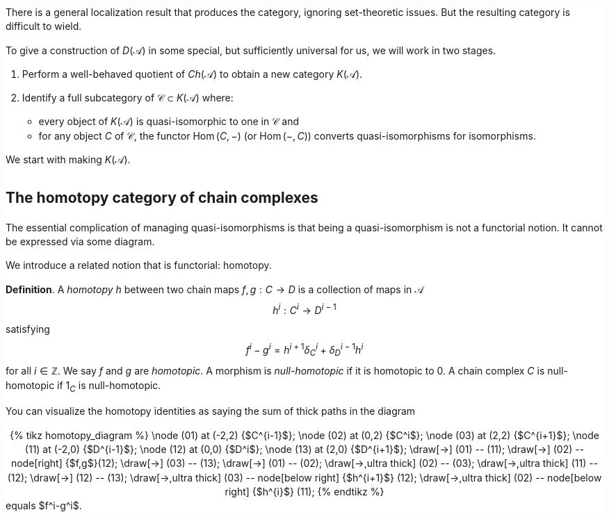 There is a general localization result that produces the category, 
ignoring set-theoretic issues. But the resulting category is difficult 
to wield. 

To give a construction of $D(\mathcal A)$ in some special, but 
sufficiently universal for us, we will work in two stages. 

1. Perform a well-behaved quotient of $Ch(\mathcal A)$ to obtain a new 
category $K(\mathcal A)$.

2. Identify a full subcategory of $\mathcal C \subset K(\mathcal A)$ 
where: 
    - every object of $K(\mathcal A)$ is quasi-isomorphic to one in 
    $\mathcal C$ and 
    - for any object $C$ of $\mathcal C$, the functor $\operatorname{Hom}(C,-)$ 
    (or $\operatorname{Hom}(-,C)$) converts quasi-isomorphisms for isomorphisms.

We start with making $K(\mathcal A)$. 

## The homotopy category of chain complexes

The essential complication of managing quasi-isomorphisms is that being a 
quasi-isomorphism is not a functorial notion. It cannot be expressed via 
some diagram. 

We introduce a related notion that is functorial: homotopy. 

**Definition**. A _homotopy_ $h$ between two chain maps $f,g: C \to D$ is a 
collection of maps in $\mathcal A$ 
$$
    h^i : C^i \to D^{i-1}
$$
satisfying 
$$
    f^i - g^i = h^{i+1} \delta^i_C + \delta_D^{i-1} h^i
$$ 
for all $i \in \mathbb{Z}$. We say $f$ and $g$ are _homotopic_. A morphism 
is _null-homotopic_ if it is homotopic to $0$. A chain complex $C$ is 
null-homotopic if $1_C$ is null-homotopic. 

You can visualize the homotopy identities as saying the sum of thick paths 
in the diagram
<center>
{% tikz homotopy_diagram %}
    \node (01) at (-2,2) {$C^{i-1}$};
    \node (02) at (0,2) {$C^i$};
    \node (03) at (2,2) {$C^{i+1}$};
    \node (11) at (-2,0) {$D^{i-1}$};
    \node (12) at (0,0) {$D^i$};
    \node (13) at (2,0) {$D^{i+1}$};
    \draw[->] (01) -- (11);
    \draw[->] (02) -- node[right] {$f,g$}(12);
    \draw[->] (03) -- (13);
    \draw[->] (01) -- (02);
    \draw[->,ultra thick] (02) -- (03);
    \draw[->,ultra thick] (11) -- (12);
    \draw[->] (12) -- (13);
    \draw[->,ultra thick] (03) -- node[below right] {$h^{i+1}$} (12);
    \draw[->,ultra thick] (02) -- node[below right] {$h^{i}$} (11);
{% endtikz %}
</center>
equals $f^i-g^i$. 
